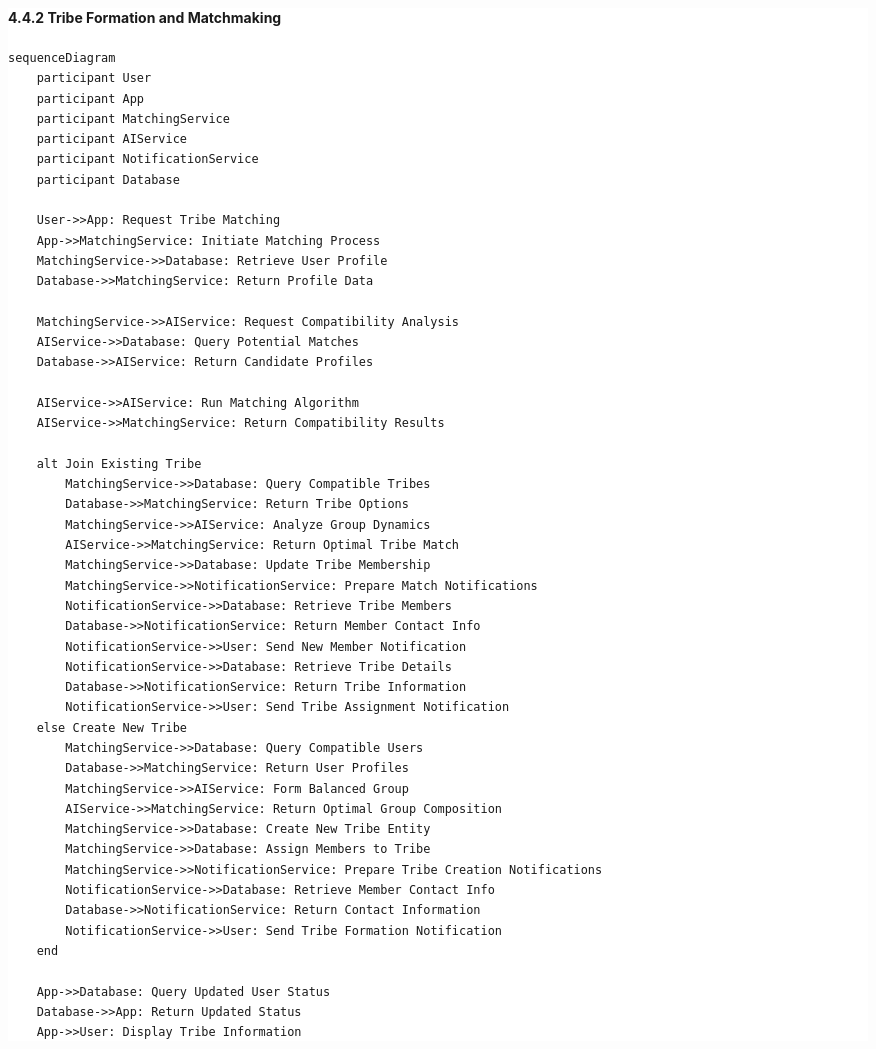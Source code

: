 #### 4.4.2 Tribe Formation and Matchmaking

```mermaid
sequenceDiagram
    participant User
    participant App
    participant MatchingService
    participant AIService
    participant NotificationService
    participant Database
    
    User->>App: Request Tribe Matching
    App->>MatchingService: Initiate Matching Process
    MatchingService->>Database: Retrieve User Profile
    Database->>MatchingService: Return Profile Data
    
    MatchingService->>AIService: Request Compatibility Analysis
    AIService->>Database: Query Potential Matches
    Database->>AIService: Return Candidate Profiles
    
    AIService->>AIService: Run Matching Algorithm
    AIService->>MatchingService: Return Compatibility Results
    
    alt Join Existing Tribe
        MatchingService->>Database: Query Compatible Tribes
        Database->>MatchingService: Return Tribe Options
        MatchingService->>AIService: Analyze Group Dynamics
        AIService->>MatchingService: Return Optimal Tribe Match
        MatchingService->>Database: Update Tribe Membership
        MatchingService->>NotificationService: Prepare Match Notifications
        NotificationService->>Database: Retrieve Tribe Members
        Database->>NotificationService: Return Member Contact Info
        NotificationService->>User: Send New Member Notification
        NotificationService->>Database: Retrieve Tribe Details
        Database->>NotificationService: Return Tribe Information
        NotificationService->>User: Send Tribe Assignment Notification
    else Create New Tribe
        MatchingService->>Database: Query Compatible Users
        Database->>MatchingService: Return User Profiles
        MatchingService->>AIService: Form Balanced Group
        AIService->>MatchingService: Return Optimal Group Composition
        MatchingService->>Database: Create New Tribe Entity
        MatchingService->>Database: Assign Members to Tribe
        MatchingService->>NotificationService: Prepare Tribe Creation Notifications
        NotificationService->>Database: Retrieve Member Contact Info
        Database->>NotificationService: Return Contact Information
        NotificationService->>User: Send Tribe Formation Notification
    end
    
    App->>Database: Query Updated User Status
    Database->>App: Return Updated Status
    App->>User: Display Tribe Information
```
